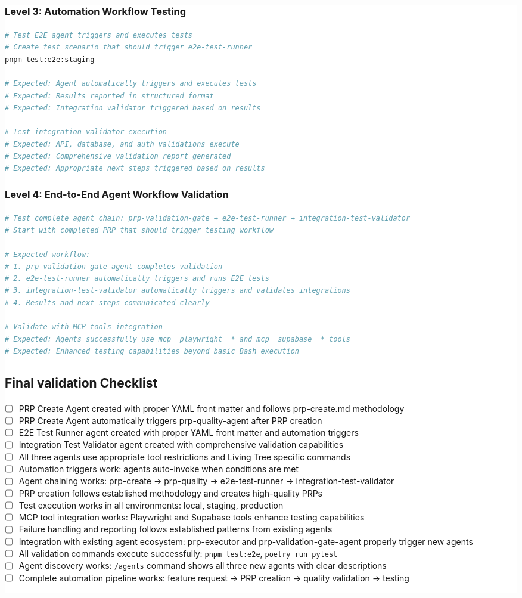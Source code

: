 ### Level 3: Automation Workflow Testing

```bash
# Test E2E agent triggers and executes tests
# Create test scenario that should trigger e2e-test-runner
pnpm test:e2e:staging

# Expected: Agent automatically triggers and executes tests
# Expected: Results reported in structured format
# Expected: Integration validator triggered based on results

# Test integration validator execution
# Expected: API, database, and auth validations execute
# Expected: Comprehensive validation report generated
# Expected: Appropriate next steps triggered based on results
```

### Level 4: End-to-End Agent Workflow Validation

```bash
# Test complete agent chain: prp-validation-gate → e2e-test-runner → integration-test-validator
# Start with completed PRP that should trigger testing workflow

# Expected workflow:
# 1. prp-validation-gate-agent completes validation
# 2. e2e-test-runner automatically triggers and runs E2E tests
# 3. integration-test-validator automatically triggers and validates integrations
# 4. Results and next steps communicated clearly

# Validate with MCP tools integration
# Expected: Agents successfully use mcp__playwright__* and mcp__supabase__* tools
# Expected: Enhanced testing capabilities beyond basic Bash execution
```

## Final validation Checklist

- [ ] PRP Create Agent created with proper YAML front matter and follows prp-create.md methodology
- [ ] PRP Create Agent automatically triggers prp-quality-agent after PRP creation
- [ ] E2E Test Runner agent created with proper YAML front matter and automation triggers
- [ ] Integration Test Validator agent created with comprehensive validation capabilities  
- [ ] All three agents use appropriate tool restrictions and Living Tree specific commands
- [ ] Automation triggers work: agents auto-invoke when conditions are met
- [ ] Agent chaining works: prp-create → prp-quality → e2e-test-runner → integration-test-validator
- [ ] PRP creation follows established methodology and creates high-quality PRPs
- [ ] Test execution works in all environments: local, staging, production
- [ ] MCP tool integration works: Playwright and Supabase tools enhance testing capabilities
- [ ] Failure handling and reporting follows established patterns from existing agents
- [ ] Integration with existing agent ecosystem: prp-executor and prp-validation-gate-agent properly trigger new agents
- [ ] All validation commands execute successfully: `pnpm test:e2e`, `poetry run pytest`
- [ ] Agent discovery works: `/agents` command shows all three new agents with clear descriptions
- [ ] Complete automation pipeline works: feature request → PRP creation → quality validation → testing

---